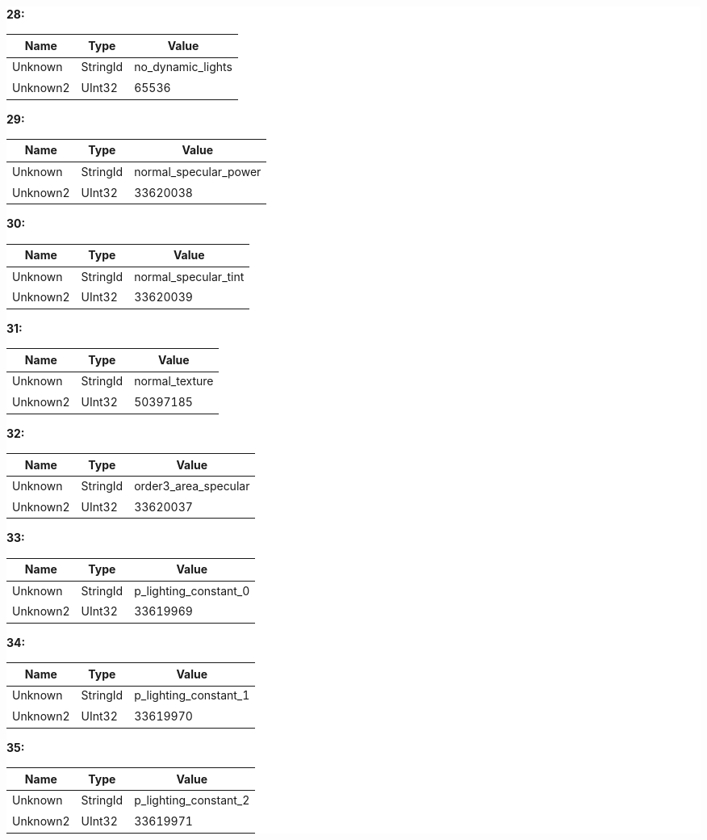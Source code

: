 
**28:**

Name	| Type	| Value
---	|---	|---	|
Unknown	|StringId	|no_dynamic_lights
Unknown2	|UInt32	|65536


**29:**

Name	| Type	| Value
---	|---	|---	|
Unknown	|StringId	|normal_specular_power
Unknown2	|UInt32	|33620038


**30:**

Name	| Type	| Value
---	|---	|---	|
Unknown	|StringId	|normal_specular_tint
Unknown2	|UInt32	|33620039


**31:**

Name	| Type	| Value
---	|---	|---	|
Unknown	|StringId	|normal_texture
Unknown2	|UInt32	|50397185


**32:**

Name	| Type	| Value
---	|---	|---	|
Unknown	|StringId	|order3_area_specular
Unknown2	|UInt32	|33620037


**33:**

Name	| Type	| Value
---	|---	|---	|
Unknown	|StringId	|p_lighting_constant_0
Unknown2	|UInt32	|33619969


**34:**

Name	| Type	| Value
---	|---	|---	|
Unknown	|StringId	|p_lighting_constant_1
Unknown2	|UInt32	|33619970


**35:**

Name	| Type	| Value
---	|---	|---	|
Unknown	|StringId	|p_lighting_constant_2
Unknown2	|UInt32	|33619971
